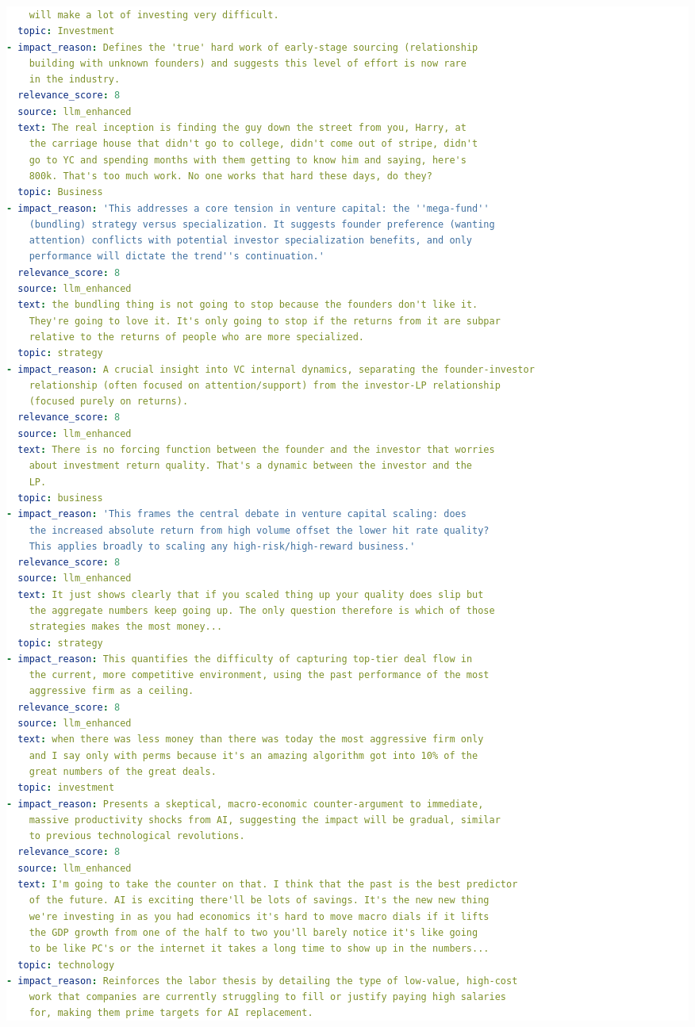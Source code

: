 ```yaml
    will make a lot of investing very difficult.
  topic: Investment
- impact_reason: Defines the 'true' hard work of early-stage sourcing (relationship
    building with unknown founders) and suggests this level of effort is now rare
    in the industry.
  relevance_score: 8
  source: llm_enhanced
  text: The real inception is finding the guy down the street from you, Harry, at
    the carriage house that didn't go to college, didn't come out of stripe, didn't
    go to YC and spending months with them getting to know him and saying, here's
    800k. That's too much work. No one works that hard these days, do they?
  topic: Business
- impact_reason: 'This addresses a core tension in venture capital: the ''mega-fund''
    (bundling) strategy versus specialization. It suggests founder preference (wanting
    attention) conflicts with potential investor specialization benefits, and only
    performance will dictate the trend''s continuation.'
  relevance_score: 8
  source: llm_enhanced
  text: the bundling thing is not going to stop because the founders don't like it.
    They're going to love it. It's only going to stop if the returns from it are subpar
    relative to the returns of people who are more specialized.
  topic: strategy
- impact_reason: A crucial insight into VC internal dynamics, separating the founder-investor
    relationship (often focused on attention/support) from the investor-LP relationship
    (focused purely on returns).
  relevance_score: 8
  source: llm_enhanced
  text: There is no forcing function between the founder and the investor that worries
    about investment return quality. That's a dynamic between the investor and the
    LP.
  topic: business
- impact_reason: 'This frames the central debate in venture capital scaling: does
    the increased absolute return from high volume offset the lower hit rate quality?
    This applies broadly to scaling any high-risk/high-reward business.'
  relevance_score: 8
  source: llm_enhanced
  text: It just shows clearly that if you scaled thing up your quality does slip but
    the aggregate numbers keep going up. The only question therefore is which of those
    strategies makes the most money...
  topic: strategy
- impact_reason: This quantifies the difficulty of capturing top-tier deal flow in
    the current, more competitive environment, using the past performance of the most
    aggressive firm as a ceiling.
  relevance_score: 8
  source: llm_enhanced
  text: when there was less money than there was today the most aggressive firm only
    and I say only with perms because it's an amazing algorithm got into 10% of the
    great numbers of the great deals.
  topic: investment
- impact_reason: Presents a skeptical, macro-economic counter-argument to immediate,
    massive productivity shocks from AI, suggesting the impact will be gradual, similar
    to previous technological revolutions.
  relevance_score: 8
  source: llm_enhanced
  text: I'm going to take the counter on that. I think that the past is the best predictor
    of the future. AI is exciting there'll be lots of savings. It's the new new thing
    we're investing in as you had economics it's hard to move macro dials if it lifts
    the GDP growth from one of the half to two you'll barely notice it's like going
    to be like PC's or the internet it takes a long time to show up in the numbers...
  topic: technology
- impact_reason: Reinforces the labor thesis by detailing the type of low-value, high-cost
    work that companies are currently struggling to fill or justify paying high salaries
    for, making them prime targets for AI replacement.
```